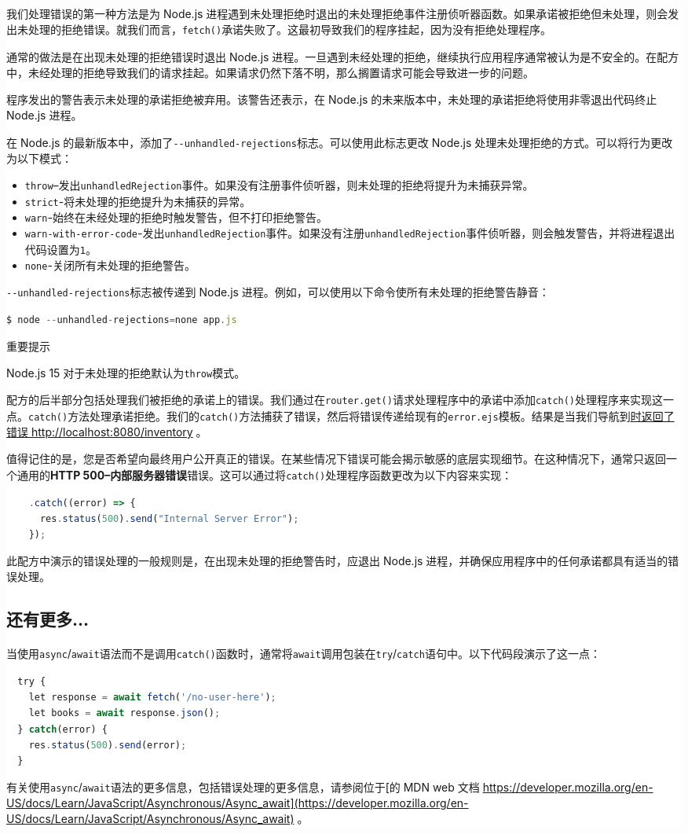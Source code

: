 我们处理错误的第一种方法是为 Node.js 进程遇到未处理拒绝时退出的未处理拒绝事件注册侦听器函数。如果承诺被拒绝但未处理，则会发出未处理的拒绝错误。就我们而言，`fetch()`承诺失败了。这最初导致我们的程序挂起，因为没有拒绝处理程序。

通常的做法是在出现未处理的拒绝错误时退出 Node.js 进程。一旦遇到未经处理的拒绝，继续执行应用程序通常被认为是不安全的。在配方中，未经处理的拒绝导致我们的请求挂起。如果请求仍然下落不明，那么搁置请求可能会导致进一步的问题。

程序发出的警告表示未处理的承诺拒绝被弃用。该警告还表示，在 Node.js 的未来版本中，未处理的承诺拒绝将使用非零退出代码终止 Node.js 进程。

在 Node.js 的最新版本中，添加了`--unhandled-rejections`标志。可以使用此标志更改 Node.js 处理未处理拒绝的方式。可以将行为更改为以下模式：

*   `throw`–发出`unhandledRejection`事件。如果没有注册事件侦听器，则未处理的拒绝将提升为未捕获异常。
*   `strict`-将未处理的拒绝提升为未捕获的异常。
*   `warn`-始终在未经处理的拒绝时触发警告，但不打印拒绝警告。
*   `warn-with-error-code`-发出`unhandledRejection`事件。如果没有注册`unhandledRejection`事件侦听器，则会触发警告，并将进程退出代码设置为`1`。
*   `none`-关闭所有未处理的拒绝警告。

`--unhandled-rejections`标志被传递到 Node.js 进程。例如，可以使用以下命令使所有未处理的拒绝警告静音：

```js
$ node --unhandled-rejections=none app.js
```

重要提示

Node.js 15 对于未处理的拒绝默认为`throw`模式。

配方的后半部分包括处理我们被拒绝的承诺上的错误。我们通过在`router.get()`请求处理程序中的承诺中添加`catch()`处理程序来实现这一点。`catch()`方法处理承诺拒绝。我们的`catch()`方法捕获了错误，然后将错误传递给现有的`error.ejs`模板。结果是当我们导航到[时返回了错误 http://localhost:8080/inventory](http://localhost:8080/inventory) 。

值得记住的是，您是否希望向最终用户公开真正的错误。在某些情况下错误可能会揭示敏感的底层实现细节。在这种情况下，通常只返回一个通用的**HTTP 500–内部服务器错误**错误。这可以通过将`catch()`处理程序函数更改为以下内容来实现：

```js
    .catch((error) => {
      res.status(500).send("Internal Server Error");
    });
```

此配方中演示的错误处理的一般规则是，在出现未处理的拒绝警告时，应退出 Node.js 进程，并确保应用程序中的任何承诺都具有适当的错误处理。

## 还有更多…

当使用`async`/`await`语法而不是调用`catch()`函数时，通常将`await`调用包装在`try`/`catch`语句中。以下代码段演示了这一点：

```js
  try {
    let response = await fetch('/no-user-here');
    let books = await response.json();
  } catch(error) {
    res.status(500).send(error);
  }
```

有关使用`async`/`await`语法的更多信息，包括错误处理的更多信息，请参阅位于[的 MDN web 文档 https://developer.mozilla.org/en-US/docs/Learn/JavaScript/Asynchronous/Async_await](https://developer.mozilla.org/en-US/docs/Learn/JavaScript/Asynchronous/Async_await) 。

